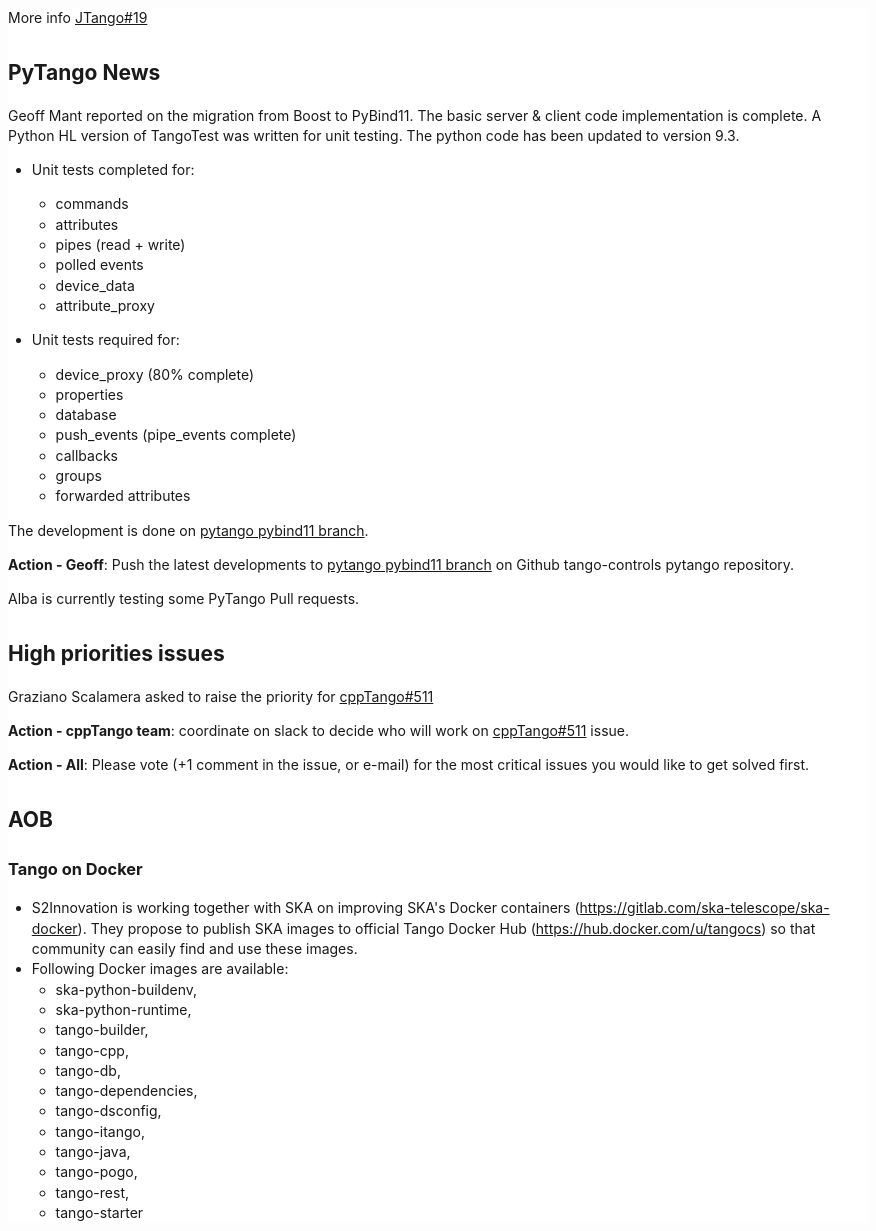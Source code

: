 More info [JTango#19](https://github.com/tango-controls/JTango/issues/19#issuecomment-563994963)

## PyTango News

Geoff Mant reported on the migration from Boost to PyBind11. 
The basic server & client code implementation is complete.
A Python HL version of TangoTest was written for unit testing.
The python code has been updated to version 9.3.
* Unit tests completed for:
    * commands 
    * attributes
    * pipes (read + write)
    * polled events
    * device_data
    * attribute_proxy

* Unit tests required for:
    * device_proxy (80% complete)
    * properties
    * database
    * push_events (pipe_events complete)
    * callbacks
    * groups
    * forwarded attributes
    
The development is done on [pytango pybind11 branch](https://github.com/tango-controls/pytango/tree/pybind11).

**Action - Geoff**: Push the latest developments to [pytango pybind11 branch](https://github.com/tango-controls/pytango/tree/pybind11) on Github tango-controls pytango repository.

Alba is currently testing some PyTango Pull requests. 

## High priorities issues

Graziano Scalamera asked to raise the priority for [cppTango#511]((https://github.com/tango-controls/cppTango/issues/511))

**Action - cppTango team**: coordinate on slack to decide who will work on [cppTango#511]((https://github.com/tango-controls/cppTango/issues/511)) issue. 

**Action - All**: Please vote (+1 comment in the issue, or e-mail) for the most critical issues you would 
like to get solved first.

## AOB

### Tango on Docker
* S2Innovation is working together with SKA on improving SKA's Docker containers (https://gitlab.com/ska-telescope/ska-docker).
  They propose to publish SKA images to official Tango Docker Hub (https://hub.docker.com/u/tangocs)
  so that community can easily find and use these images.
* Following Docker images are available:
    * ska-python-buildenv,
    * ska-python-runtime,
    * tango-builder,
    * tango-cpp,
    * tango-db,
    * tango-dependencies,
    * tango-dsconfig,
    * tango-itango,
    * tango-java,
    * tango-pogo,
    * tango-rest,
    * tango-starter